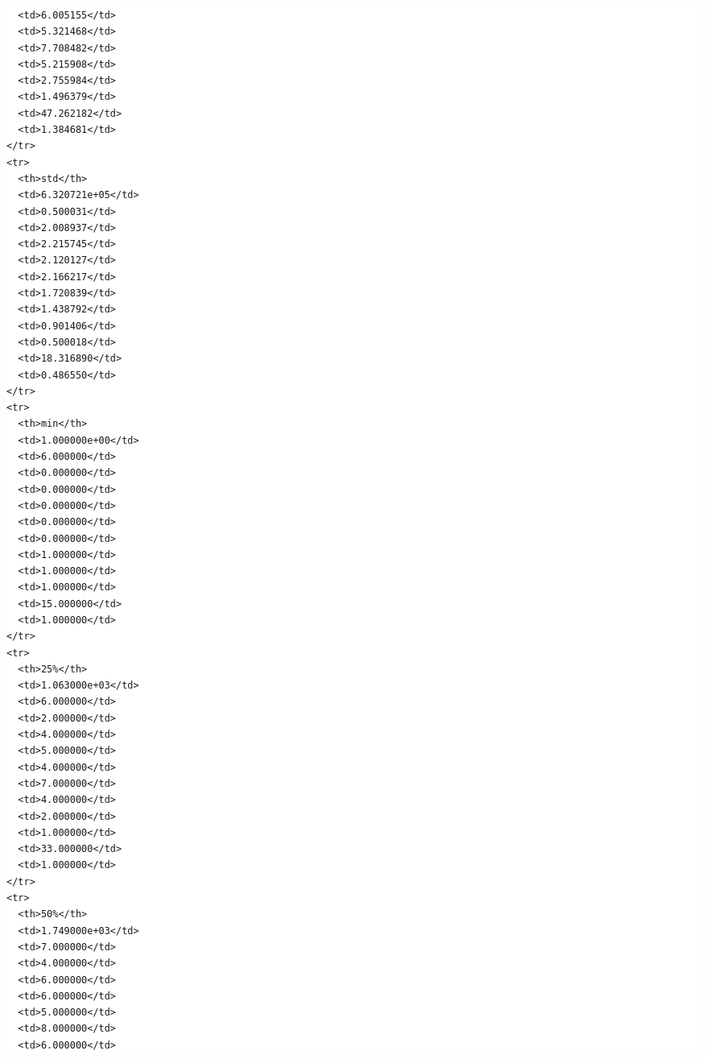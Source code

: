       <td>6.005155</td>
      <td>5.321468</td>
      <td>7.708482</td>
      <td>5.215908</td>
      <td>2.755984</td>
      <td>1.496379</td>
      <td>47.262182</td>
      <td>1.384681</td>
    </tr>
    <tr>
      <th>std</th>
      <td>6.320721e+05</td>
      <td>0.500031</td>
      <td>2.008937</td>
      <td>2.215745</td>
      <td>2.120127</td>
      <td>2.166217</td>
      <td>1.720839</td>
      <td>1.438792</td>
      <td>0.901406</td>
      <td>0.500018</td>
      <td>18.316890</td>
      <td>0.486550</td>
    </tr>
    <tr>
      <th>min</th>
      <td>1.000000e+00</td>
      <td>6.000000</td>
      <td>0.000000</td>
      <td>0.000000</td>
      <td>0.000000</td>
      <td>0.000000</td>
      <td>0.000000</td>
      <td>1.000000</td>
      <td>1.000000</td>
      <td>1.000000</td>
      <td>15.000000</td>
      <td>1.000000</td>
    </tr>
    <tr>
      <th>25%</th>
      <td>1.063000e+03</td>
      <td>6.000000</td>
      <td>2.000000</td>
      <td>4.000000</td>
      <td>5.000000</td>
      <td>4.000000</td>
      <td>7.000000</td>
      <td>4.000000</td>
      <td>2.000000</td>
      <td>1.000000</td>
      <td>33.000000</td>
      <td>1.000000</td>
    </tr>
    <tr>
      <th>50%</th>
      <td>1.749000e+03</td>
      <td>7.000000</td>
      <td>4.000000</td>
      <td>6.000000</td>
      <td>6.000000</td>
      <td>5.000000</td>
      <td>8.000000</td>
      <td>6.000000</td>